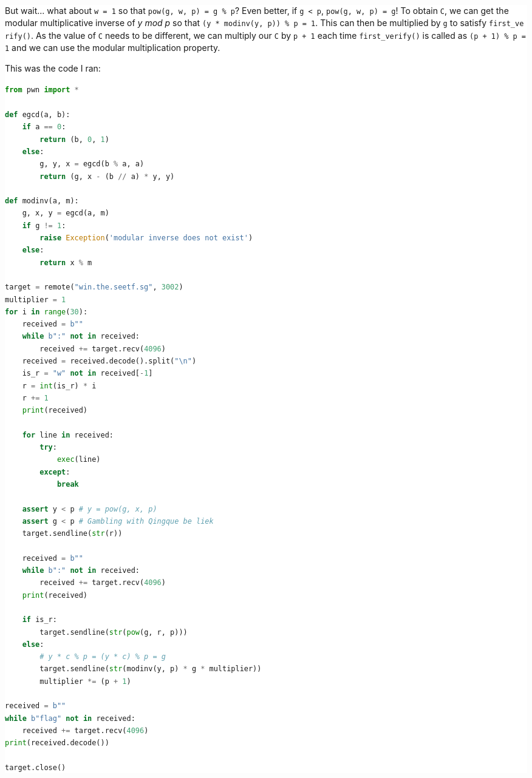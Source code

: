 But wait... what about `w = 1` so that `pow(g, w, p) = g % p`?  Even better, if `g < p`, `pow(g, w, p) = g`! To obtain `C`, we can get the modular multiplicative inverse of *y mod p* so that `(y * modinv(y, p)) % p = 1`. This can then be multiplied by `g` to satisfy `first_verify()`. As the value of `C` needs to be different, we can multiply our `C` by `p + 1` each time `first_verify()` is called as `(p + 1) % p = 1` and we can use the modular multiplication property.

This was the code I ran:

```python
from pwn import *

def egcd(a, b):
    if a == 0:
        return (b, 0, 1)
    else:
        g, y, x = egcd(b % a, a)
        return (g, x - (b // a) * y, y)

def modinv(a, m):
    g, x, y = egcd(a, m)
    if g != 1:
        raise Exception('modular inverse does not exist')
    else:
        return x % m

target = remote("win.the.seetf.sg", 3002)
multiplier = 1
for i in range(30):
    received = b""
    while b":" not in received:
        received += target.recv(4096)
    received = received.decode().split("\n")
    is_r = "w" not in received[-1]
    r = int(is_r) * i
    r += 1
    print(received)

    for line in received:
        try:
            exec(line)
        except:
            break

    assert y < p # y = pow(g, x, p)
    assert g < p # Gambling with Qingque be liek
    target.sendline(str(r))

    received = b""
    while b":" not in received:
        received += target.recv(4096)
    print(received)

    if is_r:
        target.sendline(str(pow(g, r, p)))
    else:
        # y * c % p = (y * c) % p = g
        target.sendline(str(modinv(y, p) * g * multiplier))
        multiplier *= (p + 1)

received = b""
while b"flag" not in received:
    received += target.recv(4096)
print(received.decode())

target.close()
```